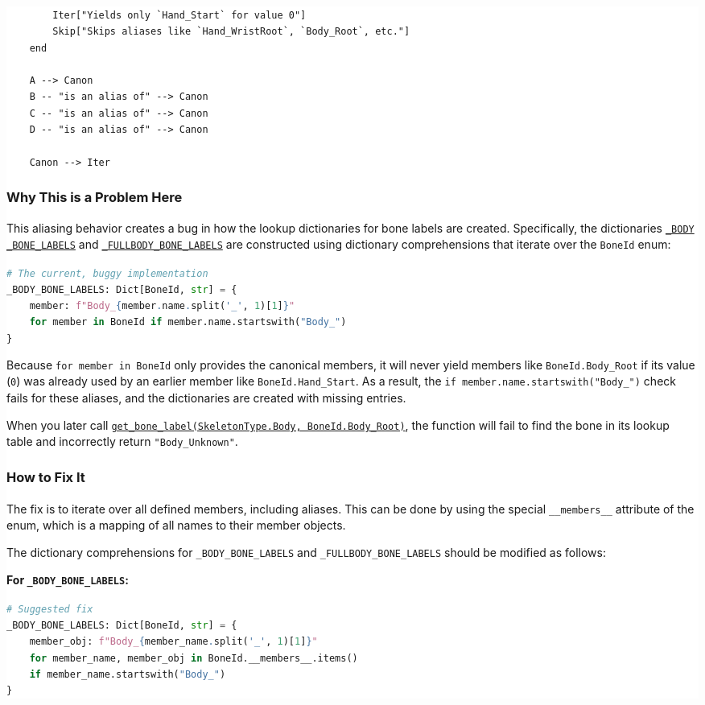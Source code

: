 ```mermaid
        Iter["Yields only `Hand_Start` for value 0"]
        Skip["Skips aliases like `Hand_WristRoot`, `Body_Root`, etc."]
    end

    A --> Canon
    B -- "is an alias of" --> Canon
    C -- "is an alias of" --> Canon
    D -- "is an alias of" --> Canon

    Canon --> Iter
```

### Why This is a Problem Here

This aliasing behavior creates a bug in how the lookup dictionaries for bone labels are created. Specifically, the dictionaries [`_BODY_BONE_LABELS`](python/examples/ovr_skeleton_utils.py:306) and [`_FULLBODY_BONE_LABELS`](python/examples/ovr_skeleton_utils.py:310) are constructed using dictionary comprehensions that iterate over the `BoneId` enum:

```python
# The current, buggy implementation
_BODY_BONE_LABELS: Dict[BoneId, str] = {
    member: f"Body_{member.name.split('_', 1)[1]}" 
    for member in BoneId if member.name.startswith("Body_")
}
```

Because `for member in BoneId` only provides the canonical members, it will never yield members like `BoneId.Body_Root` if its value (`0`) was already used by an earlier member like `BoneId.Hand_Start`. As a result, the `if member.name.startswith("Body_")` check fails for these aliases, and the dictionaries are created with missing entries.

When you later call [`get_bone_label(SkeletonType.Body, BoneId.Body_Root)`](python/examples/ovr_skeleton_utils.py:315), the function will fail to find the bone in its lookup table and incorrectly return `"Body_Unknown"`.

### How to Fix It

The fix is to iterate over all defined members, including aliases. This can be done by using the special `__members__` attribute of the enum, which is a mapping of all names to their member objects.

The dictionary comprehensions for `_BODY_BONE_LABELS` and `_FULLBODY_BONE_LABELS` should be modified as follows:

**For `_BODY_BONE_LABELS`:**
```python
# Suggested fix
_BODY_BONE_LABELS: Dict[BoneId, str] = {
    member_obj: f"Body_{member_name.split('_', 1)[1]}"
    for member_name, member_obj in BoneId.__members__.items()
    if member_name.startswith("Body_")
}
```
